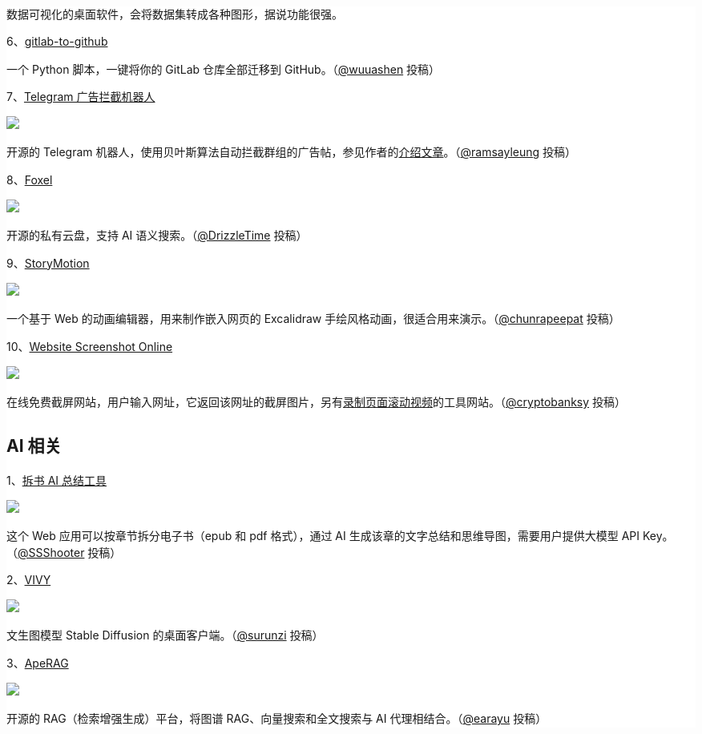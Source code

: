 数据可视化的桌面软件，会将数据集转成各种图形，据说功能很强。

6、[gitlab-to-github](https://github.com/wuuashen/gitlab-to-github)

一个 Python 脚本，一键将你的 GitLab 仓库全部迁移到 GitHub。（[@wuuashen](https://github.com/wuuashen/gitlab-to-github) 投稿）

7、[Telegram 广告拦截机器人](https://github.com/ramsayleung/bayes_spam_sniper)

![](https://cdn.beekka.com/blogimg/asset/202509/bg2025090201.webp)

开源的 Telegram 机器人，使用贝叶斯算法自动拦截群组的广告帖，参见作者的[介绍文章](https://ramsayleung.github.io/zh/post/2025/%E4%B8%80%E4%B8%AA%E8%87%AA%E5%AD%A6%E4%B9%A0%E7%9A%84telegram%E5%B9%BF%E5%91%8A%E6%8B%A6%E6%88%AA%E6%9C%BA%E5%99%A8%E4%BA%BA/)。（[@ramsayleung](https://github.com/ruanyf/weekly/issues/7686) 投稿）

8、[Foxel](https://github.com/DrizzleTime/Foxel)

![](https://cdn.beekka.com/blogimg/asset/202509/bg2025090202.webp)

开源的私有云盘，支持 AI 语义搜索。（[@DrizzleTime](https://github.com/ruanyf/weekly/issues/7687) 投稿）

9、[StoryMotion](https://storymotion.video/)

![](https://cdn.beekka.com/blogimg/asset/202509/bg2025090406.webp)

一个基于 Web 的动画编辑器，用来制作嵌入网页的 Excalidraw 手绘风格动画，很适合用来演示。（[@chunrapeepat](https://github.com/ruanyf/weekly/issues/7695) 投稿）

10、[Website Screenshot Online](https://websitescreenshot.online/zh-CN)

![](https://cdn.beekka.com/blogimg/asset/202509/bg2025090413.webp)

在线免费截屏网站，用户输入网址，它返回该网址的截屏图片，另有[录制页面滚动视频](https://websitescreenshot.online/zh-CN/tools/record-website-video)的工具网站。（[@cryptobanksy](https://github.com/ruanyf/weekly/issues/7705) 投稿）

## AI 相关

1、[拆书 AI 总结工具](https://github.com/SSShooter/ebook-to-mindmap)

![](https://cdn.beekka.com/blogimg/asset/202508/bg2025082901.webp)

这个 Web 应用可以按章节拆分电子书（epub 和 pdf 格式），通过 AI 生成该章的文字总结和思维导图，需要用户提供大模型 API Key。（[@SSShooter](https://github.com/ruanyf/weekly/issues/7660) 投稿）

2、[VIVY](https://github.com/liriliri/vivy)

![](https://cdn.beekka.com/blogimg/asset/202508/bg2025083101.webp)

文生图模型 Stable Diffusion 的桌面客户端。（[@surunzi](https://github.com/ruanyf/weekly/issues/7673) 投稿）

3、[ApeRAG](https://github.com/apecloud/ApeRAG)

![](https://cdn.beekka.com/blogimg/asset/202509/bg2025090203.webp)

开源的 RAG（检索增强生成）平台，将图谱 RAG、向量搜索和全文搜索与 AI 代理相结合。（[@earayu](https://github.com/ruanyf/weekly/issues/7690) 投稿）
